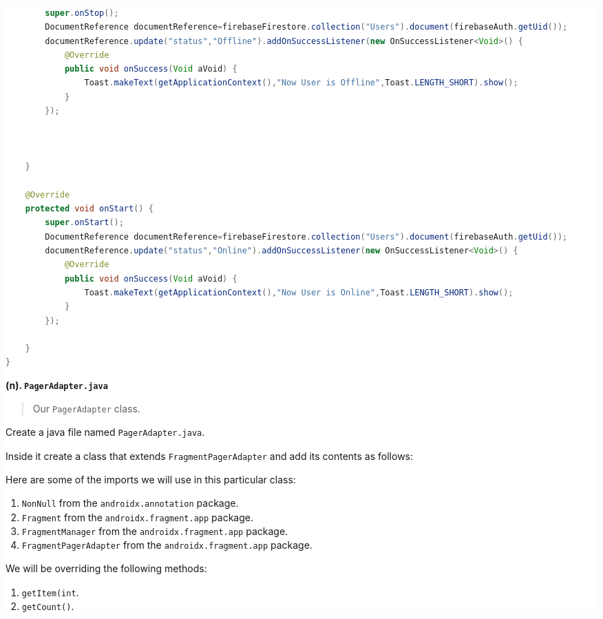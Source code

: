 ```java
        super.onStop();
        DocumentReference documentReference=firebaseFirestore.collection("Users").document(firebaseAuth.getUid());
        documentReference.update("status","Offline").addOnSuccessListener(new OnSuccessListener<Void>() {
            @Override
            public void onSuccess(Void aVoid) {
                Toast.makeText(getApplicationContext(),"Now User is Offline",Toast.LENGTH_SHORT).show();
            }
        });



    }

    @Override
    protected void onStart() {
        super.onStart();
        DocumentReference documentReference=firebaseFirestore.collection("Users").document(firebaseAuth.getUid());
        documentReference.update("status","Online").addOnSuccessListener(new OnSuccessListener<Void>() {
            @Override
            public void onSuccess(Void aVoid) {
                Toast.makeText(getApplicationContext(),"Now User is Online",Toast.LENGTH_SHORT).show();
            }
        });

    }
}

```

**(n). `PagerAdapter.java`**

> Our `PagerAdapter` class.

Create a java file named `PagerAdapter.java`.

Inside it create a class that extends `FragmentPagerAdapter` and add its contents as follows:

Here are some of the imports we will use in this particular class:

1. `NonNull` from the `androidx.annotation` package.
2. `Fragment` from the `androidx.fragment.app` package.
3. `FragmentManager` from the `androidx.fragment.app` package.
4. `FragmentPagerAdapter` from the `androidx.fragment.app` package.

We will be overriding the following methods: 

1. `getItem(int`.
2. `getCount()`.

